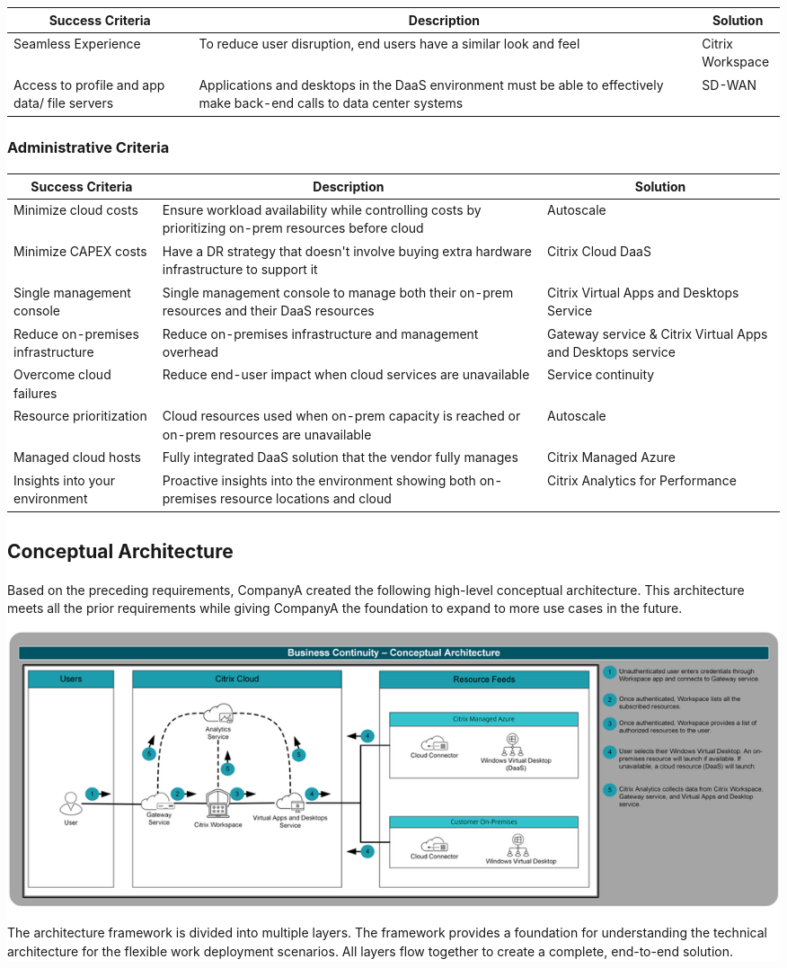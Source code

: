 | Success Criteria                             | Description                                                                                                              | Solution         |
|----------------------------------------------|--------------------------------------------------------------------------------------------------------------------------|------------------|
| Seamless Experience                          | To reduce user disruption, end users have a similar look and feel                                                        | Citrix Workspace |
| Access to profile and app data/ file servers | Applications and desktops in the DaaS environment must be able to effectively make back-end calls to data center systems | SD-WAN           |

### Administrative Criteria

| Success Criteria                  | Description                                                                                          | Solution                                                   |
|-----------------------------------|------------------------------------------------------------------------------------------------------|------------------------------------------------------------|
| Minimize cloud costs              | Ensure workload availability while controlling costs by prioritizing on-prem resources before cloud  | Autoscale                                                  |
| Minimize CAPEX costs              | Have a DR strategy that doesn't involve buying extra hardware infrastructure to support it      | Citrix Cloud DaaS                                          |
| Single management console         | Single management console to manage both their on-prem resources and their DaaS resources     | Citrix Virtual Apps and Desktops Service                   |
| Reduce on-premises infrastructure | Reduce on-premises infrastructure and management overhead                                            | Gateway service & Citrix Virtual Apps and Desktops service |
| Overcome cloud failures           | Reduce end-user impact when cloud services are unavailable                                           | Service continuity                                         |
| Resource prioritization           | Cloud resources used when on-prem capacity is reached or on-prem resources are unavailable       | Autoscale                                                  |
| Managed cloud hosts               | Fully integrated DaaS solution that the vendor fully manages                               | Citrix Managed Azure                                       |
| Insights into your environment    | Proactive insights into the environment showing both on-premises resource locations and cloud | Citrix Analytics for Performance                           |

## Conceptual Architecture

Based on the preceding requirements, CompanyA created the following high-level conceptual architecture. This architecture meets all the prior requirements while giving CompanyA the foundation to expand to more use cases in the future.

[![Conceptual Architecture](/en-us/tech-zone/design/media/reference-architectures_daas-for-business-continuity_01.png)](/en-us/tech-zone/design/media/reference-architectures_daas-for-business-continuity_01.png)

The architecture framework is divided into multiple layers. The framework provides a foundation for understanding the technical architecture for the flexible work deployment scenarios. All layers flow together to create a complete, end-to-end solution.
